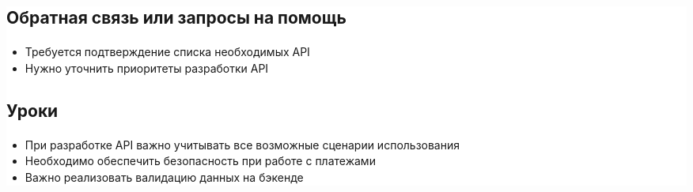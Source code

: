 ## Обратная связь или запросы на помощь
- Требуется подтверждение списка необходимых API
- Нужно уточнить приоритеты разработки API

## Уроки
- При разработке API важно учитывать все возможные сценарии использования
- Необходимо обеспечить безопасность при работе с платежами
- Важно реализовать валидацию данных на бэкенде 